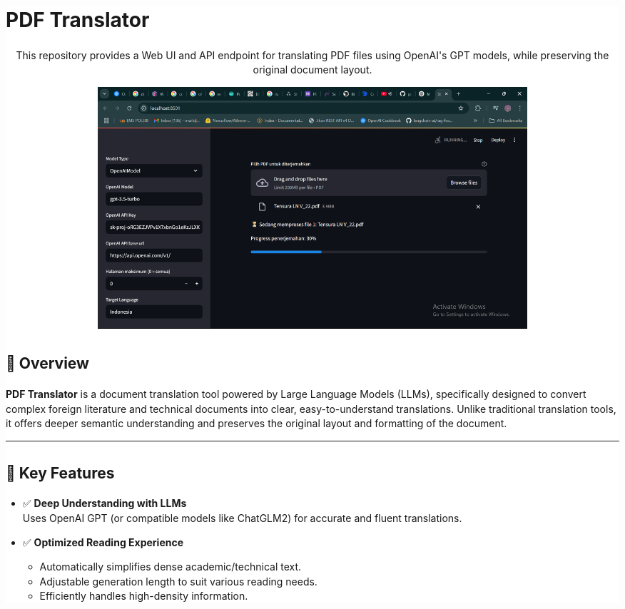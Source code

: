 # PDF Translator

<p align="center">
  This repository provides a Web UI and API endpoint for translating PDF files using OpenAI's GPT models, while preserving the original document layout.
</p>

<p align="center">
  <img src="./assets/gui.png" width="70%" alt="GUI Screenshot">
</p>

## 🧠 Overview

**PDF Translator** is a document translation tool powered by Large Language Models (LLMs), specifically designed to convert complex foreign literature and technical documents into clear, easy-to-understand translations. Unlike traditional translation tools, it offers deeper semantic understanding and preserves the original layout and formatting of the document.

---

## 🚀 Key Features

- ✅ **Deep Understanding with LLMs**  
  Uses OpenAI GPT (or compatible models like ChatGLM2) for accurate and fluent translations.

- ✅ **Optimized Reading Experience**  
  - Automatically simplifies dense academic/technical text.
  - Adjustable generation length to suit various reading needs.
  - Efficiently handles high-density information.
